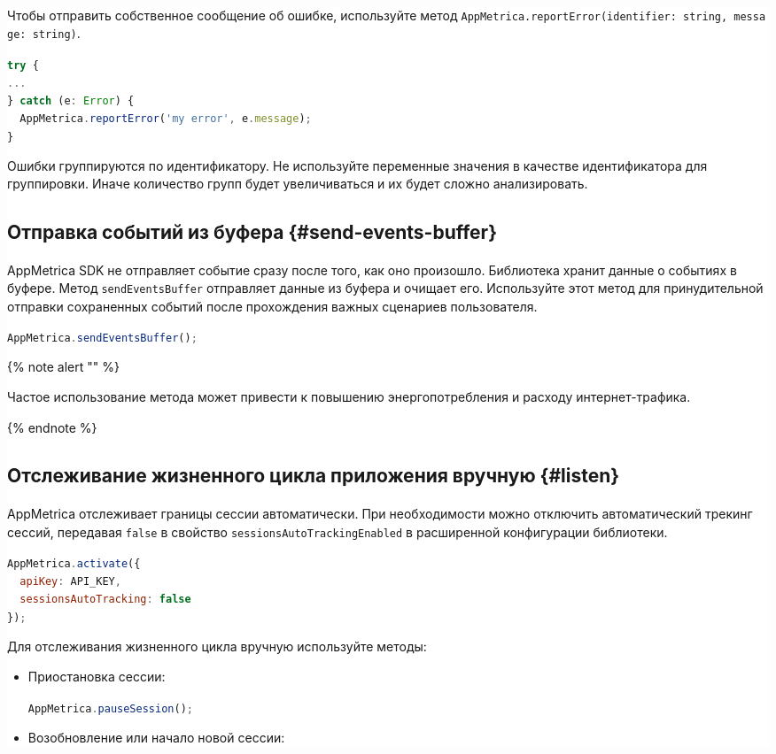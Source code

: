 Чтобы отправить собственное сообщение об ошибке, используйте
метод `AppMetrica.reportError(identifier: string, message: string)`.

```javascript translate=no
try {
...
} catch (e: Error) {
  AppMetrica.reportError('my error', e.message);
}
```

Ошибки группируются по идентификатору. Не используйте переменные значения в качестве идентификатора для группировки.
Иначе количество групп будет увеличиваться и их будет сложно анализировать.

## Отправка событий из буфера {#send-events-buffer}

AppMetrica SDK не отправляет событие сразу после того, как оно произошло. Библиотека хранит данные о событиях в буфере. Метод `sendEventsBuffer` отправляет данные из буфера и очищает его. Используйте этот метод для принудительной отправки сохраненных событий после прохождения важных сценариев пользователя.

```javascript translate=no
AppMetrica.sendEventsBuffer();
```

{% note alert "" %}

Частое использование метода может привести к повышению энергопотребления и расходу интернет-трафика.

{% endnote %}

## Отслеживание жизненного цикла приложения вручную {#listen}

AppMetrica отслеживает границы сессии автоматически. При необходимости можно отключить автоматический трекинг сессий, передавая `false` в свойство `sessionsAutoTrackingEnabled` в расширенной конфигурации библиотеки.

```javascript translate=no
AppMetrica.activate({
  apiKey: API_KEY,
  sessionsAutoTracking: false
});
```

Для отслеживания жизненного цикла вручную используйте методы:

- Приостановка сессии:

    ```javascript translate=no 
    AppMetrica.pauseSession();
    ```

- Возобновление или начало новой сессии:
